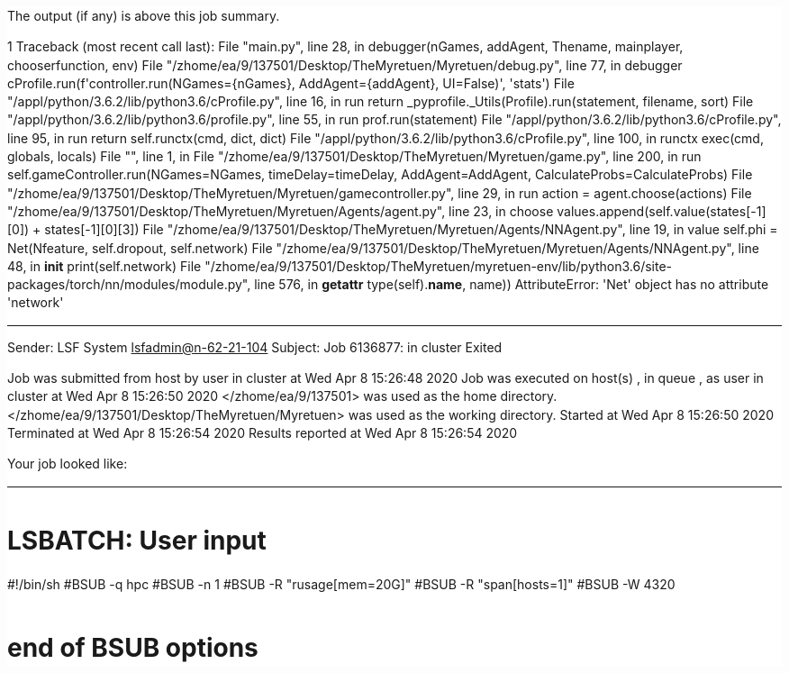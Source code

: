 The output (if any) is above this job summary.

1
Traceback (most recent call last):
  File "main.py", line 28, in <module>
    debugger(nGames, addAgent, Thename, mainplayer, chooserfunction, env)
  File "/zhome/ea/9/137501/Desktop/TheMyretuen/Myretuen/debug.py", line 77, in debugger
    cProfile.run(f'controller.run(NGames={nGames}, AddAgent={addAgent}, UI=False)', 'stats')
  File "/appl/python/3.6.2/lib/python3.6/cProfile.py", line 16, in run
    return _pyprofile._Utils(Profile).run(statement, filename, sort)
  File "/appl/python/3.6.2/lib/python3.6/profile.py", line 55, in run
    prof.run(statement)
  File "/appl/python/3.6.2/lib/python3.6/cProfile.py", line 95, in run
    return self.runctx(cmd, dict, dict)
  File "/appl/python/3.6.2/lib/python3.6/cProfile.py", line 100, in runctx
    exec(cmd, globals, locals)
  File "<string>", line 1, in <module>
  File "/zhome/ea/9/137501/Desktop/TheMyretuen/Myretuen/game.py", line 200, in run
    self.gameController.run(NGames=NGames, timeDelay=timeDelay, AddAgent=AddAgent, CalculateProbs=CalculateProbs)
  File "/zhome/ea/9/137501/Desktop/TheMyretuen/Myretuen/gamecontroller.py", line 29, in run
    action = agent.choose(actions)
  File "/zhome/ea/9/137501/Desktop/TheMyretuen/Myretuen/Agents/agent.py", line 23, in choose
    values.append(self.value(states[-1][0]) + states[-1][0][3])
  File "/zhome/ea/9/137501/Desktop/TheMyretuen/Myretuen/Agents/NNAgent.py", line 19, in value
    self.phi = Net(Nfeature, self.dropout, self.network)
  File "/zhome/ea/9/137501/Desktop/TheMyretuen/Myretuen/Agents/NNAgent.py", line 48, in __init__
    print(self.network)
  File "/zhome/ea/9/137501/Desktop/TheMyretuen/myretuen-env/lib/python3.6/site-packages/torch/nn/modules/module.py", line 576, in __getattr__
    type(self).__name__, name))
AttributeError: 'Net' object has no attribute 'network'

------------------------------------------------------------
Sender: LSF System <lsfadmin@n-62-21-104>
Subject: Job 6136877: <NNAgent2HistoryLength40> in cluster <dcc> Exited

Job <NNAgent2HistoryLength40> was submitted from host <n-62-30-3> by user <s183914> in cluster <dcc> at Wed Apr  8 15:26:48 2020
Job was executed on host(s) <n-62-21-104>, in queue <hpc>, as user <s183914> in cluster <dcc> at Wed Apr  8 15:26:50 2020
</zhome/ea/9/137501> was used as the home directory.
</zhome/ea/9/137501/Desktop/TheMyretuen/Myretuen> was used as the working directory.
Started at Wed Apr  8 15:26:50 2020
Terminated at Wed Apr  8 15:26:54 2020
Results reported at Wed Apr  8 15:26:54 2020

Your job looked like:

------------------------------------------------------------
# LSBATCH: User input
#!/bin/sh
#BSUB -q hpc
#BSUB -n 1
#BSUB -R "rusage[mem=20G]"
#BSUB -R "span[hosts=1]"
#BSUB -W 4320
# end of BSUB options
